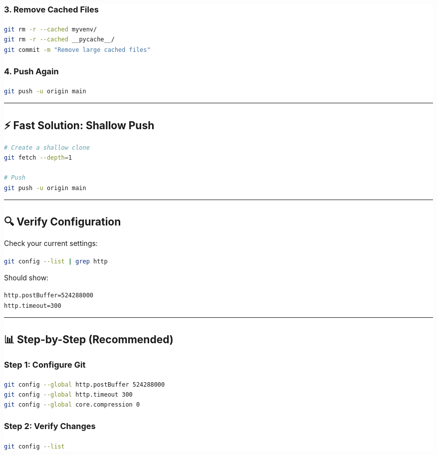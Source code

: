 ### 3. Remove Cached Files
```bash
git rm -r --cached myvenv/
git rm -r --cached __pycache__/
git commit -m "Remove large cached files"
```

### 4. Push Again
```bash
git push -u origin main
```

---

## ⚡ Fast Solution: Shallow Push

```bash
# Create a shallow clone
git fetch --depth=1

# Push
git push -u origin main
```

---

## 🔍 Verify Configuration

Check your current settings:
```bash
git config --list | grep http
```

Should show:
```
http.postBuffer=524288000
http.timeout=300
```

---

## 📊 Step-by-Step (Recommended)

### Step 1: Configure Git
```bash
git config --global http.postBuffer 524288000
git config --global http.timeout 300
git config --global core.compression 0
```

### Step 2: Verify Changes
```bash
git config --list
```
